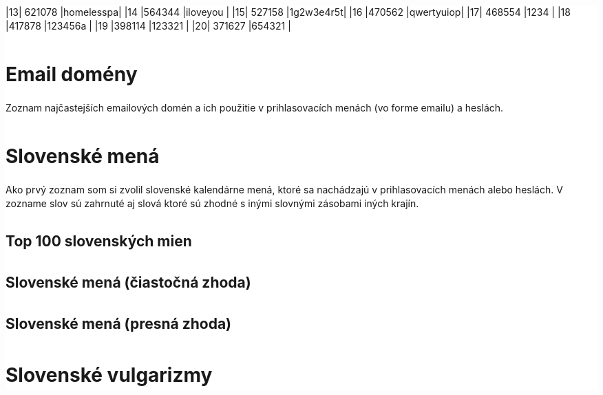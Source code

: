 |13| 621078 |homelesspa| 
|14 |564344 |iloveyou |
|15| 527158 |1g2w3e4r5t| 
|16 |470562 |qwertyuiop|
|17| 468554 |1234 |
|18 |417878 |123456a |
|19 |398114 |123321 |
|20| 371627 |654321 |


# Email domény

Zoznam najčastejších emailových domén a ich použitie v prihlasovacích menách (vo forme emailu) a heslách.

<iframe width="810" height="650" frameBorder="0" border="0" src="https://docs.google.com/spreadsheets/d/e/2PACX-1vSfB09JrL8-RHZvFzFMQDF3Zvhj8hMz7cKxIT4yA8DoKPg--stndIYRsE-h22damewTO4P-6ZyquQYs/pubhtml?gid=6933647&single=true&amp;widget=true&amp;headers=false"></iframe>

# Slovenské mená

Ako prvý zoznam som si zvolil slovenské kalendárne mená, ktoré sa nachádzajú v prihlasovacích menách alebo heslách. 
V zozname slov sú zahrnuté aj slová ktoré sú zhodné s inými slovnými zásobami iných krajín.

## Top 100 slovenských mien

<iframe width="810" height="650" frameBorder="0" border="0" src="https://docs.google.com/spreadsheets/d/e/2PACX-1vSfB09JrL8-RHZvFzFMQDF3Zvhj8hMz7cKxIT4yA8DoKPg--stndIYRsE-h22damewTO4P-6ZyquQYs/pubhtml?gid=1747334418&single=true&amp;widget=true&amp;headers=false"></iframe>

## Slovenské mená (čiastočná zhoda)

<iframe width="810" height="650" frameBorder="0" border="0" src="https://docs.google.com/spreadsheets/d/e/2PACX-1vSfB09JrL8-RHZvFzFMQDF3Zvhj8hMz7cKxIT4yA8DoKPg--stndIYRsE-h22damewTO4P-6ZyquQYs/pubhtml?gid=94221881&single=true&amp;widget=true&amp;headers=false"></iframe>

## Slovenské mená (presná zhoda)

<iframe width="810" height="650" frameBorder="0" border="0" src="https://docs.google.com/spreadsheets/d/e/2PACX-1vSfB09JrL8-RHZvFzFMQDF3Zvhj8hMz7cKxIT4yA8DoKPg--stndIYRsE-h22damewTO4P-6ZyquQYs/pubhtml?gid=2008939288&single=true&amp;widget=true&amp;headers=false"></iframe>

# Slovenské vulgarizmy
